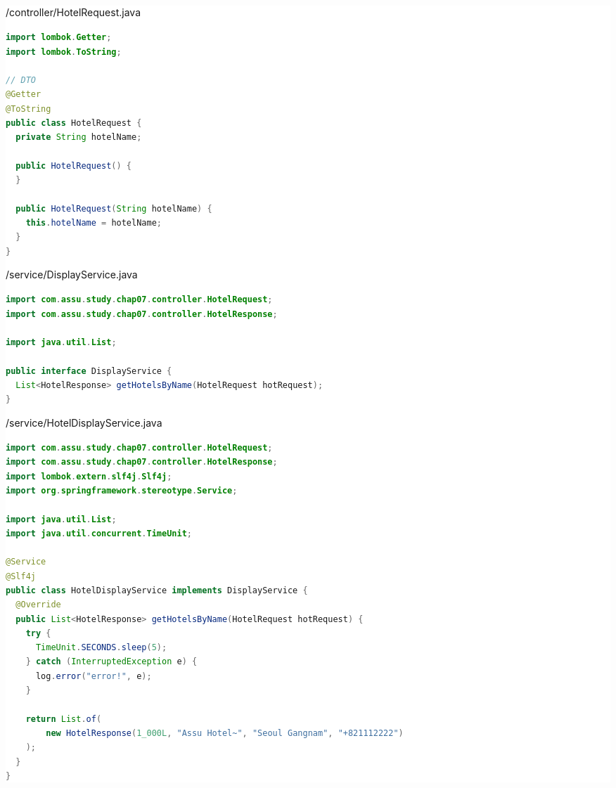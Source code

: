 /controller/HotelRequest.java
```java
import lombok.Getter;
import lombok.ToString;

// DTO
@Getter
@ToString
public class HotelRequest {
  private String hotelName;

  public HotelRequest() {
  }

  public HotelRequest(String hotelName) {
    this.hotelName = hotelName;
  }
}
```

/service/DisplayService.java
```java
import com.assu.study.chap07.controller.HotelRequest;
import com.assu.study.chap07.controller.HotelResponse;

import java.util.List;

public interface DisplayService {
  List<HotelResponse> getHotelsByName(HotelRequest hotRequest);
}
```

/service/HotelDisplayService.java
```java
import com.assu.study.chap07.controller.HotelRequest;
import com.assu.study.chap07.controller.HotelResponse;
import lombok.extern.slf4j.Slf4j;
import org.springframework.stereotype.Service;

import java.util.List;
import java.util.concurrent.TimeUnit;

@Service
@Slf4j
public class HotelDisplayService implements DisplayService {
  @Override
  public List<HotelResponse> getHotelsByName(HotelRequest hotRequest) {
    try {
      TimeUnit.SECONDS.sleep(5);
    } catch (InterruptedException e) {
      log.error("error!", e);
    }

    return List.of(
        new HotelResponse(1_000L, "Assu Hotel~", "Seoul Gangnam", "+821112222")
    );
  }
}
```
